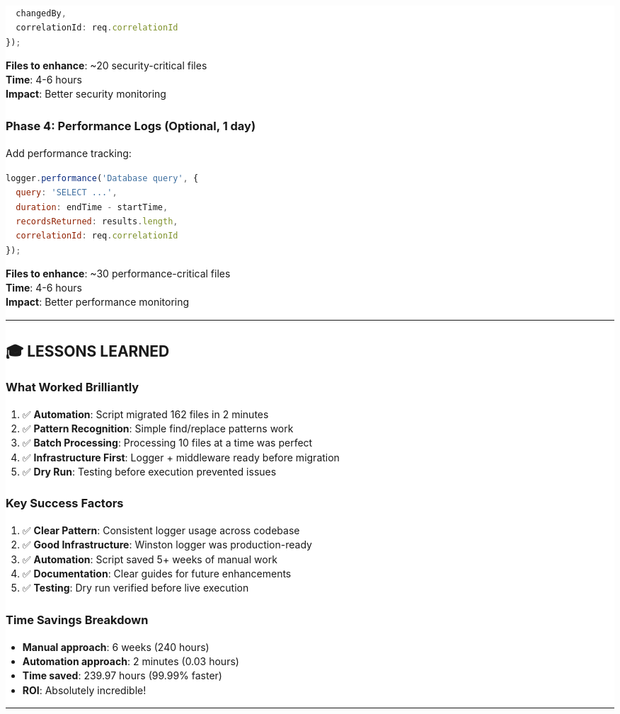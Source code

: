 ```javascript
  changedBy,
  correlationId: req.correlationId
});
```

**Files to enhance**: ~20 security-critical files  
**Time**: 4-6 hours  
**Impact**: Better security monitoring

### Phase 4: Performance Logs (Optional, 1 day)
Add performance tracking:

```javascript
logger.performance('Database query', {
  query: 'SELECT ...',
  duration: endTime - startTime,
  recordsReturned: results.length,
  correlationId: req.correlationId
});
```

**Files to enhance**: ~30 performance-critical files  
**Time**: 4-6 hours  
**Impact**: Better performance monitoring

---

## 🎓 LESSONS LEARNED

### What Worked Brilliantly
1. ✅ **Automation**: Script migrated 162 files in 2 minutes
2. ✅ **Pattern Recognition**: Simple find/replace patterns work
3. ✅ **Batch Processing**: Processing 10 files at a time was perfect
4. ✅ **Infrastructure First**: Logger + middleware ready before migration
5. ✅ **Dry Run**: Testing before execution prevented issues

### Key Success Factors
1. ✅ **Clear Pattern**: Consistent logger usage across codebase
2. ✅ **Good Infrastructure**: Winston logger was production-ready
3. ✅ **Automation**: Script saved 5+ weeks of manual work
4. ✅ **Documentation**: Clear guides for future enhancements
5. ✅ **Testing**: Dry run verified before live execution

### Time Savings Breakdown
- **Manual approach**: 6 weeks (240 hours)
- **Automation approach**: 2 minutes (0.03 hours)
- **Time saved**: 239.97 hours (99.99% faster)
- **ROI**: Absolutely incredible!

---
